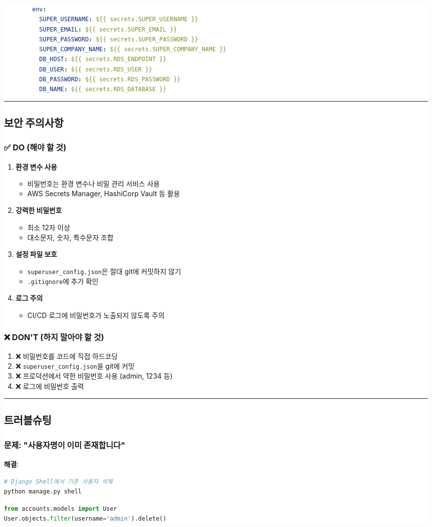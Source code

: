 ```yaml
        env:
          SUPER_USERNAME: ${{ secrets.SUPER_USERNAME }}
          SUPER_EMAIL: ${{ secrets.SUPER_EMAIL }}
          SUPER_PASSWORD: ${{ secrets.SUPER_PASSWORD }}
          SUPER_COMPANY_NAME: ${{ secrets.SUPER_COMPANY_NAME }}
          DB_HOST: ${{ secrets.RDS_ENDPOINT }}
          DB_USER: ${{ secrets.RDS_USER }}
          DB_PASSWORD: ${{ secrets.RDS_PASSWORD }}
          DB_NAME: ${{ secrets.RDS_DATABASE }}
```

---

## 보안 주의사항

### ✅ DO (해야 할 것)

1. **환경 변수 사용**
   - 비밀번호는 환경 변수나 비밀 관리 서비스 사용
   - AWS Secrets Manager, HashiCorp Vault 등 활용

2. **강력한 비밀번호**
   - 최소 12자 이상
   - 대소문자, 숫자, 특수문자 조합

3. **설정 파일 보호**
   - `superuser_config.json`은 절대 git에 커밋하지 않기
   - `.gitignore`에 추가 확인

4. **로그 주의**
   - CI/CD 로그에 비밀번호가 노출되지 않도록 주의

### ❌ DON'T (하지 말아야 할 것)

1. ❌ 비밀번호를 코드에 직접 하드코딩
2. ❌ `superuser_config.json`을 git에 커밋
3. ❌ 프로덕션에서 약한 비밀번호 사용 (admin, 1234 등)
4. ❌ 로그에 비밀번호 출력

---

## 트러블슈팅

### 문제: "사용자명이 이미 존재합니다"

**해결**:
```bash
# Django Shell에서 기존 사용자 삭제
python manage.py shell
```

```python
from accounts.models import User
User.objects.filter(username='admin').delete()
```
